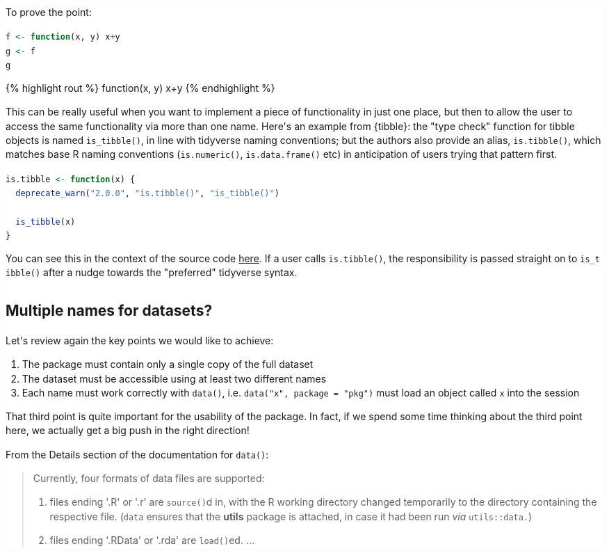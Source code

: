 [^6]: This is because functions in R are "first-class objects", i.e. you can give them a name, save them in variables, pass them into other functions as parameters... I took this for granted until recently, when I found out that you _can't_ do this so easily in many languages - for example, Java!


To prove the point:

```r
f <- function(x, y) x+y
g <- f
g
```

{% highlight rout %}
function(x, y) x+y
{% endhighlight %}


This can be really useful when you want to implement a piece of functionality in just one place, but then to allow the user to access the same functionality via more than one name. Here's an example from {tibble}: the "type check" function for tibble objects is named `is_tibble()`, in line with tidyverse naming conventions; but the authors also provide an alias, `is.tibble()`, which matches base R naming conventions (`is.numeric()`, `is.data.frame()` etc) in anticipation of users trying that pattern first.

```r
is.tibble <- function(x) {
  deprecate_warn("2.0.0", "is.tibble()", "is_tibble()")

  is_tibble(x)
}
```

You can see this in the context of the source code [here](https://github.com/tidyverse/tibble/blob/dd29fb76b6b0335a08658c14483fe3cbb81cf7d7/R/tibble.R#L196). If a user calls `is.tibble()`, the responsibility is passed straight on to `is_tibble()` after a nudge towards the "preferred" tidyverse syntax.




## Multiple names for datasets?


Let's review again the key points we would like to achieve:

1. The package must contain only a single copy of the full dataset
2. The dataset must be accessible using at least two different names
3. Each name must work correctly with `data()`, i.e. `data("x", package = "pkg")` must load an object called `x` into the session


That third point is quite important for the usability of the package. In fact, if we spend some time thinking about the third point here, we actually get a big push in the right direction!

From the Details section of the documentation for `data()`:

> Currently, four formats of data files are supported:
>
>    1. files ending '.R' or '.r' are `source()`d in, with the R working directory changed temporarily to the directory containing the respective file. (`data` ensures that the **utils** package is attached, in case it had been run _via_ `utils::data.`)
>
>    2. files ending '.RData' or '.rda' are `load()`ed.
>    ...


[^1]: Yes, it's taken me nearly a year to write up this post. Please forgive me, I've been very busy surviving.
[^2]: Keeping content up to date can be quite a lot of work in itself! So in fact it was only quite recently that we committed 100% to following [the tidyverse style guide](https://style.tidyverse.org/) wherever possible.
[^3]: While keeping packages small is a good idea anyway (especially if you're using version control!), an extra motivating factor here is the 5MB upload limit for CRAN packages as detailed on the [CRAN policies page](https://cran.r-project.org/web/packages/policies.html). You can imagine a situation where we want to use 2 different names for a 3MB dataset!
[^4]: As we would expect from {usethis}, this completely aligns with the rules and conventions on saving datasets within R packages, set out in [r-pkgs](https://r-pkgs.org/data.html) and elsewhere.
[^5]: It took me a REALLY long time to get my head around this at first - has anyone else had an experience like trying to run `diamantes <- data("diamonds")`, and then getting really frustrated when `diamantes` is not the data frame you were expecting? I found that so unintuitive. Actually nowadays when I need to save a single R object, I tend to use `.rds` rather than `.rda` for exactly that reason. However, `.rda` is the convention for R packages, so we'll stick with it... grrrr...
[^7]: And possibly resulting in two identically-named files, if you had e.g. `hello.rda` and `HeLLO.R`.